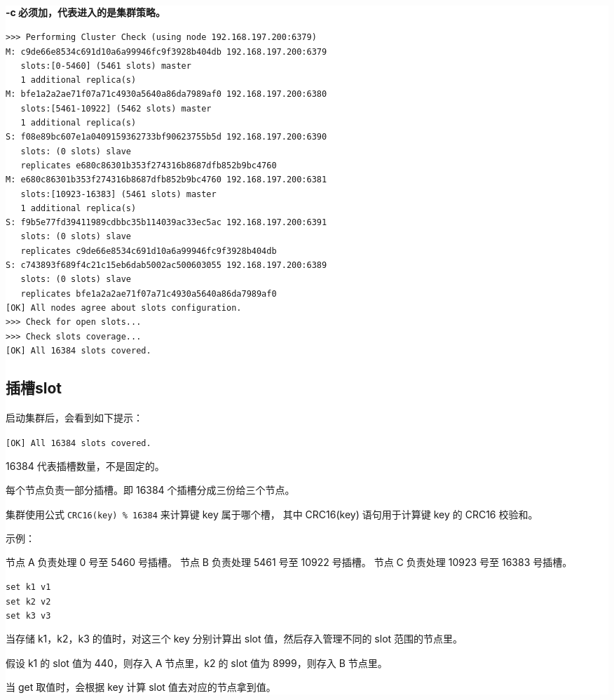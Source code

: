 **-c 必须加，代表进入的是集群策略。**

```shell
>>> Performing Cluster Check (using node 192.168.197.200:6379)
M: c9de66e8534c691d10a6a99946fc9f3928b404db 192.168.197.200:6379
   slots:[0-5460] (5461 slots) master
   1 additional replica(s)
M: bfe1a2a2ae71f07a71c4930a5640a86da7989af0 192.168.197.200:6380
   slots:[5461-10922] (5462 slots) master
   1 additional replica(s)
S: f08e89bc607e1a0409159362733bf90623755b5d 192.168.197.200:6390
   slots: (0 slots) slave
   replicates e680c86301b353f274316b8687dfb852b9bc4760
M: e680c86301b353f274316b8687dfb852b9bc4760 192.168.197.200:6381
   slots:[10923-16383] (5461 slots) master
   1 additional replica(s)
S: f9b5e77fd39411989cdbbc35b114039ac33ec5ac 192.168.197.200:6391
   slots: (0 slots) slave
   replicates c9de66e8534c691d10a6a99946fc9f3928b404db
S: c743893f689f4c21c15eb6dab5002ac500603055 192.168.197.200:6389
   slots: (0 slots) slave
   replicates bfe1a2a2ae71f07a71c4930a5640a86da7989af0
[OK] All nodes agree about slots configuration.
>>> Check for open slots...
>>> Check slots coverage...
[OK] All 16384 slots covered.
```

## 插槽slot

启动集群后，会看到如下提示：

```shell
[OK] All 16384 slots covered.
```

16384 代表插槽数量，不是固定的。

每个节点负责一部分插槽。即 16384 个插槽分成三份给三个节点。

集群使用公式 `CRC16(key) % 16384` 来计算键 key 属于哪个槽， 其中 CRC16(key) 语句用于计算键 key 的 CRC16 校验和。

示例：

节点 A 负责处理 0 号至 5460 号插槽。 节点 B 负责处理 5461 号至 10922 号插槽。 节点 C 负责处理 10923 号至 16383 号插槽。

```shell
set k1 v1
set k2 v2
set k3 v3
```

当存储 k1，k2，k3 的值时，对这三个 key 分别计算出 slot 值，然后存入管理不同的 slot 范围的节点里。

假设 k1 的 slot 值为 440，则存入 A 节点里，k2 的 slot 值为 8999，则存入 B 节点里。

当 get 取值时，会根据 key 计算 slot 值去对应的节点拿到值。
